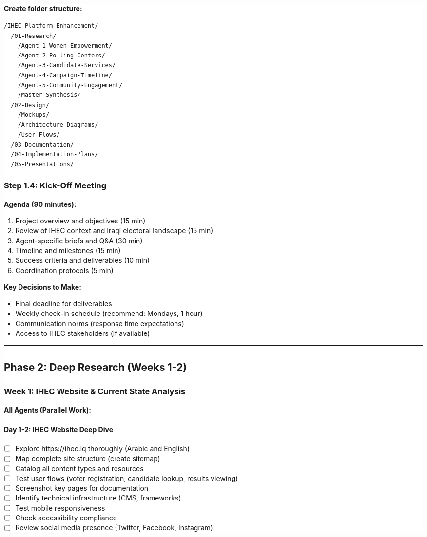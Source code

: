 **Create folder structure:**
```
/IHEC-Platform-Enhancement/
  /01-Research/
    /Agent-1-Women-Empowerment/
    /Agent-2-Polling-Centers/
    /Agent-3-Candidate-Services/
    /Agent-4-Campaign-Timeline/
    /Agent-5-Community-Engagement/
    /Master-Synthesis/
  /02-Design/
    /Mockups/
    /Architecture-Diagrams/
    /User-Flows/
  /03-Documentation/
  /04-Implementation-Plans/
  /05-Presentations/
```

### Step 1.4: Kick-Off Meeting

**Agenda (90 minutes):**
1. Project overview and objectives (15 min)
2. Review of IHEC context and Iraqi electoral landscape (15 min)
3. Agent-specific briefs and Q&A (30 min)
4. Timeline and milestones (15 min)
5. Success criteria and deliverables (10 min)
6. Coordination protocols (5 min)

**Key Decisions to Make:**
- Final deadline for deliverables
- Weekly check-in schedule (recommend: Mondays, 1 hour)
- Communication norms (response time expectations)
- Access to IHEC stakeholders (if available)

---

## Phase 2: Deep Research (Weeks 1-2)

### Week 1: IHEC Website & Current State Analysis

**All Agents (Parallel Work):**

#### Day 1-2: IHEC Website Deep Dive
- [ ] Explore https://ihec.iq thoroughly (Arabic and English)
- [ ] Map complete site structure (create sitemap)
- [ ] Catalog all content types and resources
- [ ] Test user flows (voter registration, candidate lookup, results viewing)
- [ ] Screenshot key pages for documentation
- [ ] Identify technical infrastructure (CMS, frameworks)
- [ ] Test mobile responsiveness
- [ ] Check accessibility compliance
- [ ] Review social media presence (Twitter, Facebook, Instagram)
